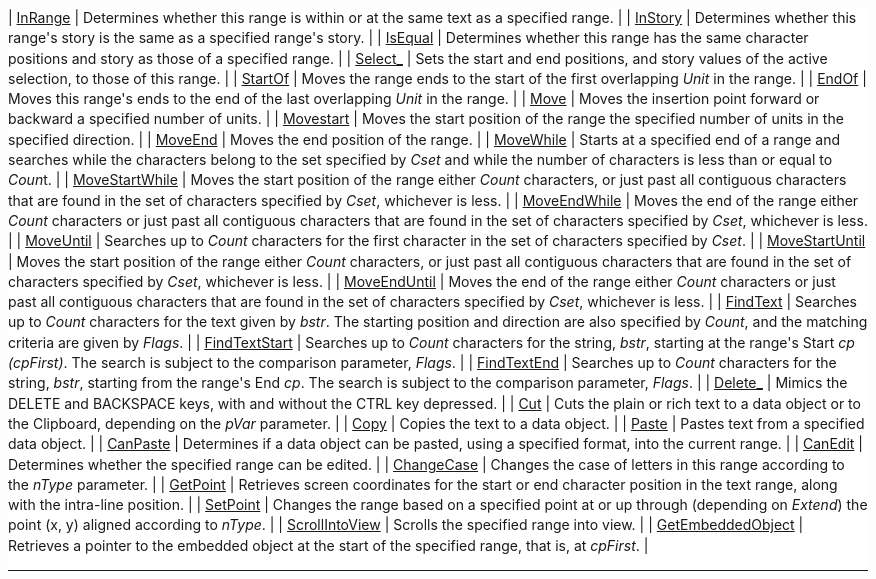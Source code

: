 | [InRange](#inrange) | Determines whether this range is within or at the same text as a specified range. |
| [InStory](#instory) | Determines whether this range's story is the same as a specified range's story. |
| [IsEqual](#isequal) | Determines whether this range has the same character positions and story as those of a specified range. |
| [Select_](#select_) | Sets the start and end positions, and story values of the active selection, to those of this range. |
| [StartOf](#startof) | Moves the range ends to the start of the first overlapping *Unit* in the range. |
| [EndOf](#endof) | Moves this range's ends to the end of the last overlapping *Unit* in the range. |
| [Move](#move) | Moves the insertion point forward or backward a specified number of units. |
| [Movestart](#movestart) | Moves the start position of the range the specified number of units in the specified direction. |
| [MoveEnd](#moveend) | Moves the end position of the range. |
| [MoveWhile](#movewhile) | Starts at a specified end of a range and searches while the characters belong to the set specified by *Cset* and while the number of characters is less than or equal to *Coun*t. |
| [MoveStartWhile](#movestartwhile) | Moves the start position of the range either *Count* characters, or just past all contiguous characters that are found in the set of characters specified by *Cset*, whichever is less. |
| [MoveEndWhile](#moveendwhile) | Moves the end of the range either *Count* characters or just past all contiguous characters that are found in the set of characters specified by *Cset*, whichever is less. |
| [MoveUntil](#moveuntil) | Searches up to *Count* characters for the first character in the set of characters specified by *Cset*. |
| [MoveStartUntil](#movestartuntil) | Moves the start position of the range either *Count* characters, or just past all contiguous characters that are found in the set of characters specified by *Cset*, whichever is less. |
| [MoveEndUntil](#moveenduntil) | Moves the end of the range either *Count* characters or just past all contiguous characters that are found in the set of characters specified by *Cset*, whichever is less. |
| [FindText](#findtext) | Searches up to *Count* characters for the text given by *bstr*. The starting position and direction are also specified by *Count*, and the matching criteria are given by *Flags*. |
| [FindTextStart](#findtextstart) | Searches up to *Count* characters for the string, *bstr*, starting at the range's Start *cp (cpFirst)*. The search is subject to the comparison parameter, *Flags*. |
| [FindTextEnd](#findtextend) | Searches up to *Count* characters for the string, *bstr*, starting from the range's End *cp*. The search is subject to the comparison parameter, *Flags*. |
| [Delete_](#delete_) | Mimics the DELETE and BACKSPACE keys, with and without the CTRL key depressed. |
| [Cut](#cut) | Cuts the plain or rich text to a data object or to the Clipboard, depending on the *pVar* parameter. |
| [Copy](#copy) | Copies the text to a data object. |
| [Paste](#paste) | Pastes text from a specified data object. |
| [CanPaste](#canpaste) | Determines if a data object can be pasted, using a specified format, into the current range. |
| [CanEdit](#canedit) | Determines whether the specified range can be edited. |
| [ChangeCase](#changecase) | Changes the case of letters in this range according to the *nType* parameter. |
| [GetPoint](#getpoint) | Retrieves screen coordinates for the start or end character position in the text range, along with the intra-line position. |
| [SetPoint](#setpoint) | Changes the range based on a specified point at or up through (depending on *Extend*) the point (x, y) aligned according to *nType*. |
| [ScrollIntoView](#scrollintoview) | Scrolls the specified range into view. |
| [GetEmbeddedObject](#getembeddedobject) | Retrieves a pointer to the embedded object at the start of the specified range, that is, at *cpFirst*. |

---
